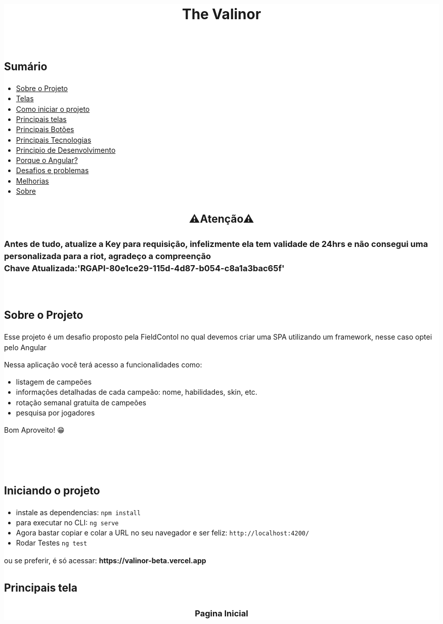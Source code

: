 <h1 align="center">The Valinor</h1>
<br>

<h2><b>Sumário</b></h2>

   * [Sobre o Projeto](#sobreprojeto)
   * [Telas](#telas)
   * [Como iniciar o projeto](#iniciar-projeto)   
   * [Principais telas](#telas)
   * [Principais Botões](#botões)
   * [Principais Tecnologias](#tecnologias)
   * [Principio de Desenvolvimento](#desenvolvimento)
   * [Porque o Angular?](#porque)
   * [Desafios e problemas](#desafios)
   * [Melhorias](#melhorias)
   * [Sobre](#sobre)    


<h2 align="center">⚠Atenção⚠</h2>
<h3>Antes de tudo, atualize a Key para requisição, infelizmente ela tem validade de 24hrs e não consegui uma personalizada para a riot, agradeço a compreenção<br>Chave Atualizada:'RGAPI-80e1ce29-115d-4d87-b054-c8a1a3bac65f'</h3>
<img src="https://user-images.githubusercontent.com/122394463/224090408-37ff79ab-13c8-4e9d-a03f-df5a88388ac5.png" alt="">


<h2 id="sobreprojeto">Sobre o Projeto</h2>
<p>Esse projeto é um desafio proposto pela FieldContol no qual devemos criar uma SPA utilizando um framework, nesse caso optei pelo Angular</p>
Nessa aplicação você terá acesso a funcionalidades como: 



* listagem de campeões
* informações detalhadas de cada campeão: nome, habilidades, skin, etc.
* rotação semanal gratuita de campeões 
* pesquisa por jogadores

Bom Aproveito! 😁

<br>
<h2 id="iniciar-projeto"><br>
  Iniciando o projeto
</h2>


- instale as dependencias: ```npm install```
- para executar no CLI: ```ng serve```
- Agora bastar copiar e colar a URL no seu navegador e ser feliz: ```http://localhost:4200/```
- Rodar Testes ```ng test```

<p>ou se preferir, é só acessar: <b>https://valinor-beta.vercel.app</b></p>

<h2 id="telas">Principais tela</h2>

<div align="center">
  
<h3>Pagina Inicial</h3>
<p>